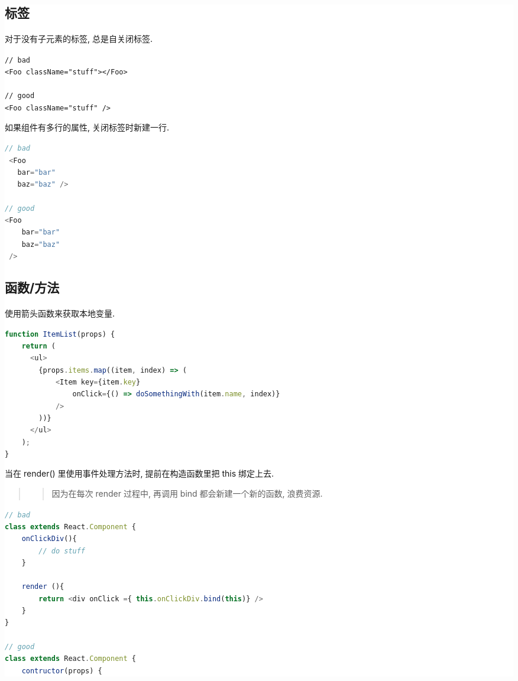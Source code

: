 ## 标签

对于没有子元素的标签, 总是自关闭标签.  

```
// bad 
<Foo className="stuff"></Foo>

// good 
<Foo className="stuff" />

```
如果组件有多行的属性, 关闭标签时新建一行.   

```js
// bad
 <Foo 
   bar="bar"
   baz="baz" /> 

// good 
<Foo 
	bar="bar" 
	baz="baz"
 />

```

## 函数/方法

使用箭头函数来获取本地变量.  

```js
function ItemList(props) { 
	return (
	  <ul>
	    {props.items.map((item, index) => ( 
	    	<Item key={item.key} 
	    		onClick={() => doSomethingWith(item.name, index)}
	    	/> 
	    ))} 
	  </ul> 
	); 
}

```

当在 render() 里使用事件处理方法时, 提前在构造函数里把 this 绑定上去.  


>> 因为在每次 render 过程中, 再调用 bind 都会新建一个新的函数, 浪费资源.  

```js
// bad
class extends React.Component {
	onClickDiv(){
		// do stuff
	}

	render (){
		return <div onClick ={ this.onClickDiv.bind(this)} />
	}
}

// good
class extends React.Component {
	contructor(props) {
```